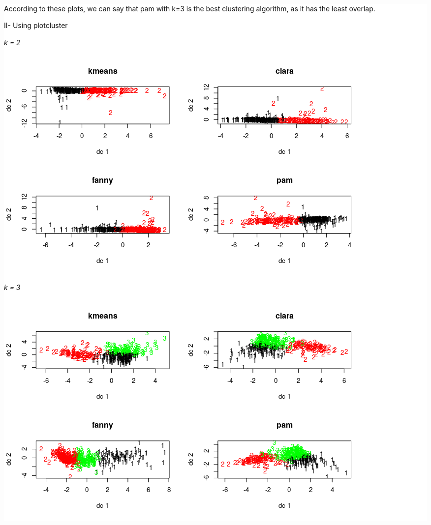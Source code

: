 According to these plots, we can say that pam with k=3 is the best clustering algorithm, as it has the least overlap.

II- Using plotcluster

*k = 2*

![alt text](./images/plotcluster_2.png)

*k = 3*

![alt text](./images/plotcluster_3.png)
